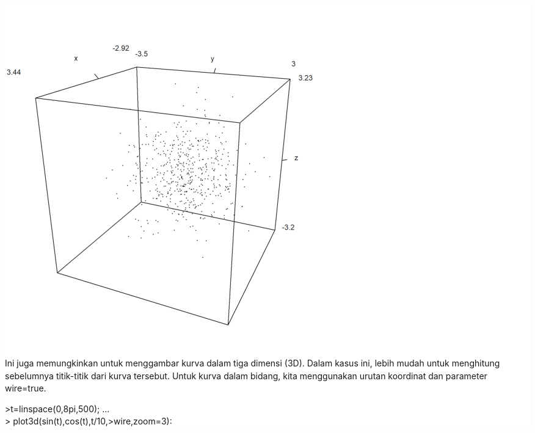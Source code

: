 ![images/EMT4Plot3D_Muhamad%20Naufal%20Zaky-047.png](images/EMT4Plot3D_Muhamad%20Naufal%20Zaky-047.png)

Ini juga memungkinkan untuk menggambar kurva dalam tiga dimensi (3D).
Dalam kasus ini, lebih mudah untuk menghitung sebelumnya titik-titik
dari kurva tersebut. Untuk kurva dalam bidang, kita menggunakan urutan
koordinat dan parameter wire=true.


\>t=linspace(0,8pi,500); ...  
\>   plot3d(sin(t),cos(t),t/10,\>wire,zoom=3):


